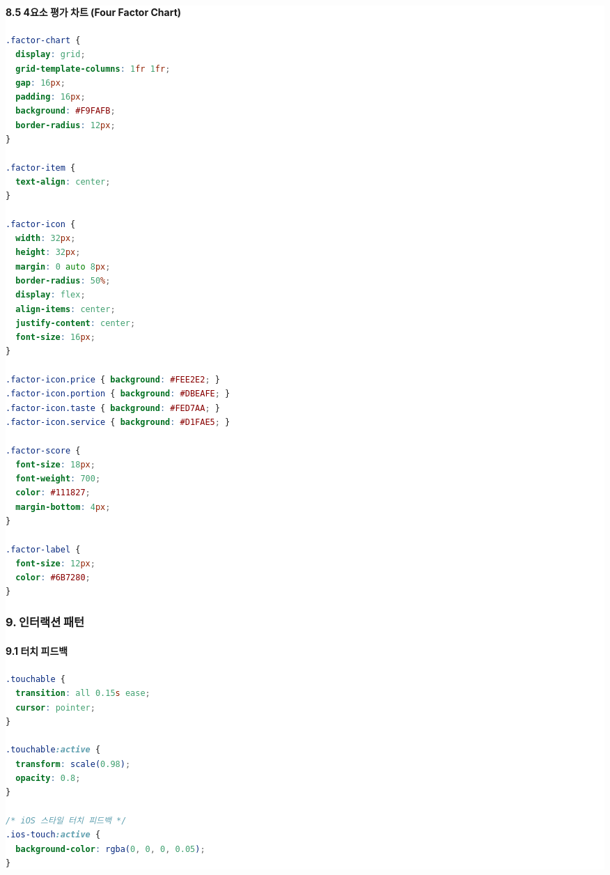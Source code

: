 #### 8.5 4요소 평가 차트 (Four Factor Chart)
```css
.factor-chart {
  display: grid;
  grid-template-columns: 1fr 1fr;
  gap: 16px;
  padding: 16px;
  background: #F9FAFB;
  border-radius: 12px;
}

.factor-item {
  text-align: center;
}

.factor-icon {
  width: 32px;
  height: 32px;
  margin: 0 auto 8px;
  border-radius: 50%;
  display: flex;
  align-items: center;
  justify-content: center;
  font-size: 16px;
}

.factor-icon.price { background: #FEE2E2; }
.factor-icon.portion { background: #DBEAFE; }
.factor-icon.taste { background: #FED7AA; }
.factor-icon.service { background: #D1FAE5; }

.factor-score {
  font-size: 18px;
  font-weight: 700;
  color: #111827;
  margin-bottom: 4px;
}

.factor-label {
  font-size: 12px;
  color: #6B7280;
}
```

### 9. 인터랙션 패턴

#### 9.1 터치 피드백
```css
.touchable {
  transition: all 0.15s ease;
  cursor: pointer;
}

.touchable:active {
  transform: scale(0.98);
  opacity: 0.8;
}

/* iOS 스타일 터치 피드백 */
.ios-touch:active {
  background-color: rgba(0, 0, 0, 0.05);
}
```
